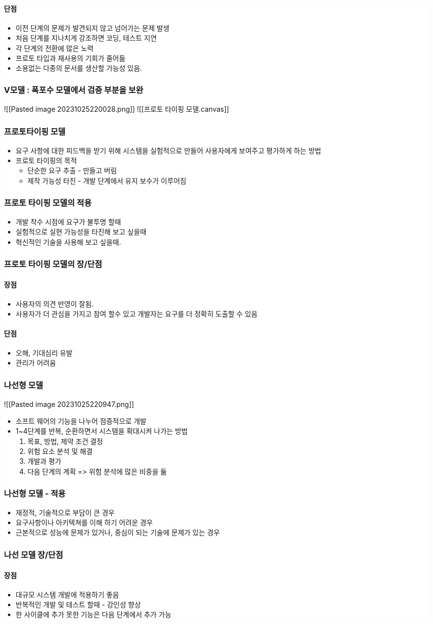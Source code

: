 #### 단점
- 이전 단계의 문제가 발견되지 않고 넘어가는 문제 발생
- 처음 단계를 지나치게 강조하면 코딩, 테스트 지연
- 각 단계의 전환에 많은 노력
- 프로토 타입과 재사용의 기회가 줄어듦
- 소용없는 다종의 문서를 생산할 가능성 있음.

### V모델 : 폭포수 모델에서 검증 부분을 보완
![[Pasted image 20231025220028.png]]
![[프로토 타이핑 모델.canvas]]
### 프로토타이핑 모델
- 요구 사항에 대한 피드백을 받기 위해 시스템을 실험적으로 만들어 사용자에게 보여주고 평가하게 하는 방법
- 프로토 타이핑의 목적
	- 단순한 요구 추출 - 만들고 버림
	- 제작 가능성 타진 - 개발 단계에서 유지 보수가 이루어짐

### 프로토 타이핑 모델의 적용
- 개발 착수 시점에 요구가 불투명 할때
- 실험적으로 실현 가능성을 타진해 보고 싶을때
- 혁신적인 기술을 사용해 보고 싶을때.

### 프로토 타이핑 모델의 장/단점

#### 장점
- 사용자의 의견 반영이 잘됨.
- 사용자가 더 관심을 가지고 참여 할수 있고 개발자는 요구를 더 정확히 도출할 수 있음

#### 단점
- 오해, 기대심리 유발
- 관리가 어려움

### 나선형 모델
![[Pasted image 20231025220947.png]]
- 소프트 웨어의 기능을 나누어 점증적으로 개발
- 1~4단계를 반복, 순환하면서 시스템을 확대시켜 나가는 방법
	1. 목표, 방법, 제약 조건 결정
	2. 위험 요소 분석 및 해결
	3. 개발과 평가
	4. 다음 단계의 계획
	=> 위험 분석에 많은 비중을 둚

### 나선형 모델 - 적용
- 재정적, 기술적으로 부담이 큰 경우
- 요구사항이나 아키텍쳐를 이해 하기 어려운 경우
- 근본적으로 성능에 문제가 있거나, 중심이 되는 기술에 문제가 있는 경우

### 나선 모델 장/단점
#### 장점
- 대규모 시스템 개발에 적용하기 좋음
- 반복적인 개발 및 테스트 할때 - 강인성 향상
- 한 사이클에 추가 못한 기능은 다음 단계에서 추가 가능
